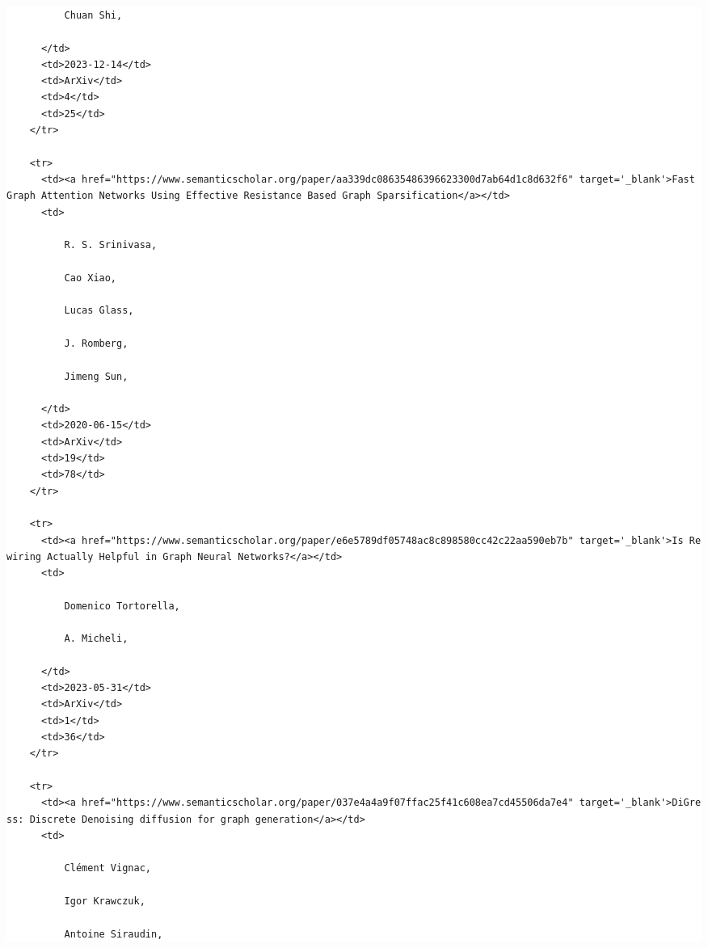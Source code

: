               Chuan Shi,
            
          </td>
          <td>2023-12-14</td>
          <td>ArXiv</td>
          <td>4</td>
          <td>25</td>
        </tr>
    
        <tr>
          <td><a href="https://www.semanticscholar.org/paper/aa339dc08635486396623300d7ab64d1c8d632f6" target='_blank'>Fast Graph Attention Networks Using Effective Resistance Based Graph Sparsification</a></td>
          <td>
            
              R. S. Srinivasa,
            
              Cao Xiao,
            
              Lucas Glass,
            
              J. Romberg,
            
              Jimeng Sun,
            
          </td>
          <td>2020-06-15</td>
          <td>ArXiv</td>
          <td>19</td>
          <td>78</td>
        </tr>
    
        <tr>
          <td><a href="https://www.semanticscholar.org/paper/e6e5789df05748ac8c898580cc42c22aa590eb7b" target='_blank'>Is Rewiring Actually Helpful in Graph Neural Networks?</a></td>
          <td>
            
              Domenico Tortorella,
            
              A. Micheli,
            
          </td>
          <td>2023-05-31</td>
          <td>ArXiv</td>
          <td>1</td>
          <td>36</td>
        </tr>
    
        <tr>
          <td><a href="https://www.semanticscholar.org/paper/037e4a4a9f07ffac25f41c608ea7cd45506da7e4" target='_blank'>DiGress: Discrete Denoising diffusion for graph generation</a></td>
          <td>
            
              Clément Vignac,
            
              Igor Krawczuk,
            
              Antoine Siraudin,
            